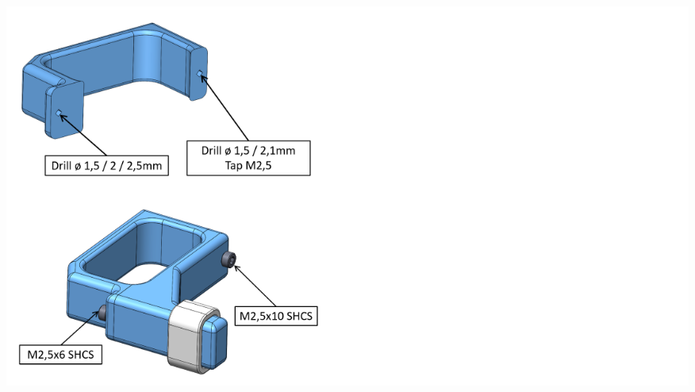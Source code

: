 <img src="images/stopper_preparation_2.png" width="400"><br>

<img src="images/stopper_preparation_3.png" width="400"><br>

